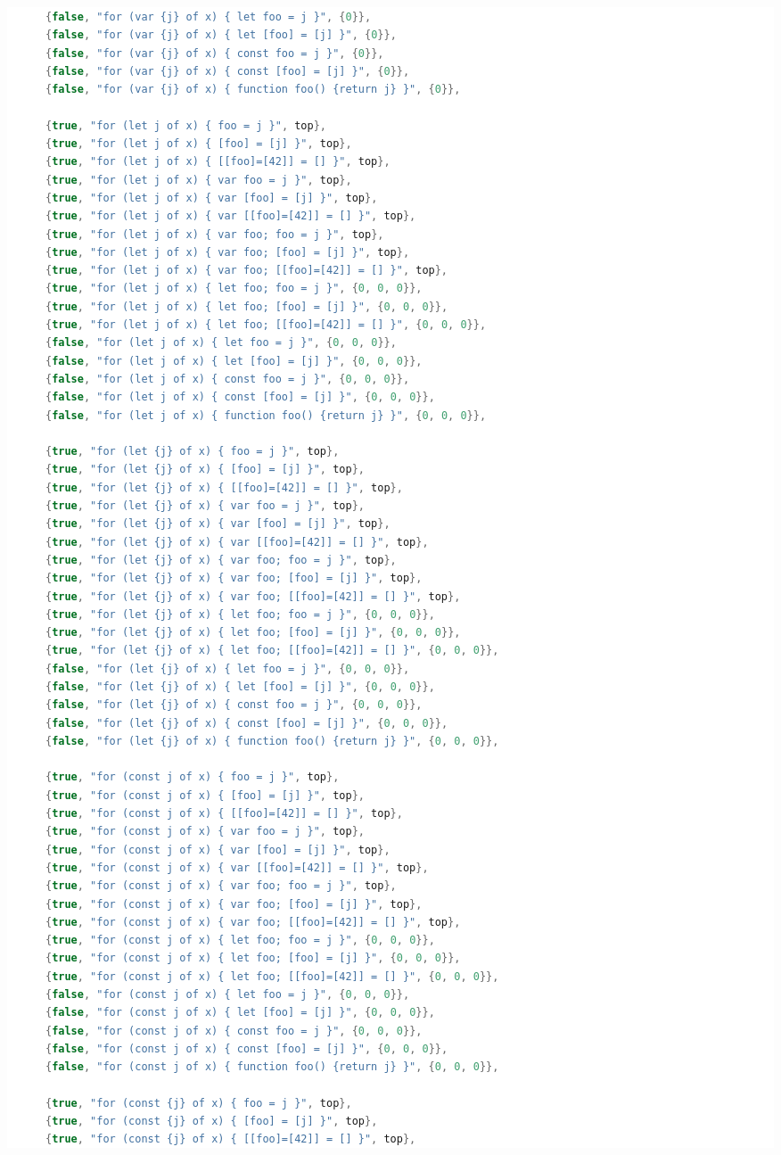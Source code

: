 ```cpp
      {false, "for (var {j} of x) { let foo = j }", {0}},
      {false, "for (var {j} of x) { let [foo] = [j] }", {0}},
      {false, "for (var {j} of x) { const foo = j }", {0}},
      {false, "for (var {j} of x) { const [foo] = [j] }", {0}},
      {false, "for (var {j} of x) { function foo() {return j} }", {0}},

      {true, "for (let j of x) { foo = j }", top},
      {true, "for (let j of x) { [foo] = [j] }", top},
      {true, "for (let j of x) { [[foo]=[42]] = [] }", top},
      {true, "for (let j of x) { var foo = j }", top},
      {true, "for (let j of x) { var [foo] = [j] }", top},
      {true, "for (let j of x) { var [[foo]=[42]] = [] }", top},
      {true, "for (let j of x) { var foo; foo = j }", top},
      {true, "for (let j of x) { var foo; [foo] = [j] }", top},
      {true, "for (let j of x) { var foo; [[foo]=[42]] = [] }", top},
      {true, "for (let j of x) { let foo; foo = j }", {0, 0, 0}},
      {true, "for (let j of x) { let foo; [foo] = [j] }", {0, 0, 0}},
      {true, "for (let j of x) { let foo; [[foo]=[42]] = [] }", {0, 0, 0}},
      {false, "for (let j of x) { let foo = j }", {0, 0, 0}},
      {false, "for (let j of x) { let [foo] = [j] }", {0, 0, 0}},
      {false, "for (let j of x) { const foo = j }", {0, 0, 0}},
      {false, "for (let j of x) { const [foo] = [j] }", {0, 0, 0}},
      {false, "for (let j of x) { function foo() {return j} }", {0, 0, 0}},

      {true, "for (let {j} of x) { foo = j }", top},
      {true, "for (let {j} of x) { [foo] = [j] }", top},
      {true, "for (let {j} of x) { [[foo]=[42]] = [] }", top},
      {true, "for (let {j} of x) { var foo = j }", top},
      {true, "for (let {j} of x) { var [foo] = [j] }", top},
      {true, "for (let {j} of x) { var [[foo]=[42]] = [] }", top},
      {true, "for (let {j} of x) { var foo; foo = j }", top},
      {true, "for (let {j} of x) { var foo; [foo] = [j] }", top},
      {true, "for (let {j} of x) { var foo; [[foo]=[42]] = [] }", top},
      {true, "for (let {j} of x) { let foo; foo = j }", {0, 0, 0}},
      {true, "for (let {j} of x) { let foo; [foo] = [j] }", {0, 0, 0}},
      {true, "for (let {j} of x) { let foo; [[foo]=[42]] = [] }", {0, 0, 0}},
      {false, "for (let {j} of x) { let foo = j }", {0, 0, 0}},
      {false, "for (let {j} of x) { let [foo] = [j] }", {0, 0, 0}},
      {false, "for (let {j} of x) { const foo = j }", {0, 0, 0}},
      {false, "for (let {j} of x) { const [foo] = [j] }", {0, 0, 0}},
      {false, "for (let {j} of x) { function foo() {return j} }", {0, 0, 0}},

      {true, "for (const j of x) { foo = j }", top},
      {true, "for (const j of x) { [foo] = [j] }", top},
      {true, "for (const j of x) { [[foo]=[42]] = [] }", top},
      {true, "for (const j of x) { var foo = j }", top},
      {true, "for (const j of x) { var [foo] = [j] }", top},
      {true, "for (const j of x) { var [[foo]=[42]] = [] }", top},
      {true, "for (const j of x) { var foo; foo = j }", top},
      {true, "for (const j of x) { var foo; [foo] = [j] }", top},
      {true, "for (const j of x) { var foo; [[foo]=[42]] = [] }", top},
      {true, "for (const j of x) { let foo; foo = j }", {0, 0, 0}},
      {true, "for (const j of x) { let foo; [foo] = [j] }", {0, 0, 0}},
      {true, "for (const j of x) { let foo; [[foo]=[42]] = [] }", {0, 0, 0}},
      {false, "for (const j of x) { let foo = j }", {0, 0, 0}},
      {false, "for (const j of x) { let [foo] = [j] }", {0, 0, 0}},
      {false, "for (const j of x) { const foo = j }", {0, 0, 0}},
      {false, "for (const j of x) { const [foo] = [j] }", {0, 0, 0}},
      {false, "for (const j of x) { function foo() {return j} }", {0, 0, 0}},

      {true, "for (const {j} of x) { foo = j }", top},
      {true, "for (const {j} of x) { [foo] = [j] }", top},
      {true, "for (const {j} of x) { [[foo]=[42]] = [] }", top},
```